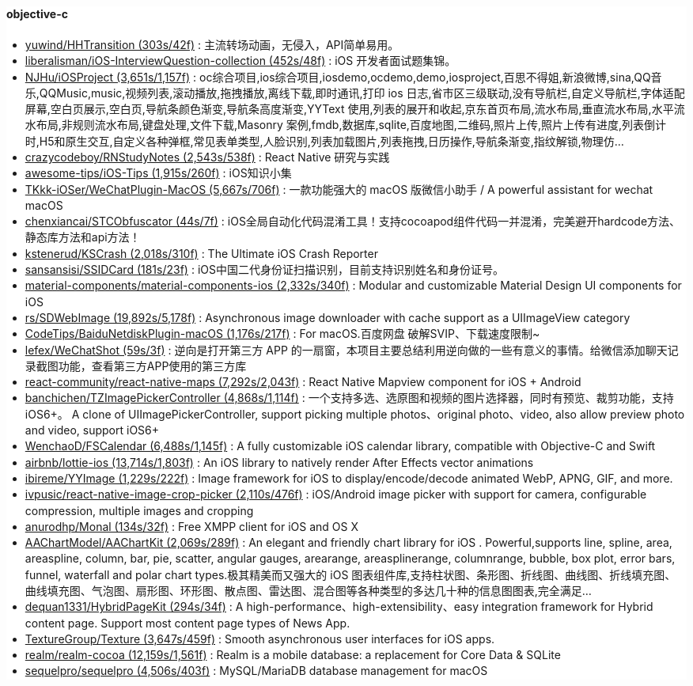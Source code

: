 #### objective-c
* [yuwind/HHTransition (303s/42f)](https://github.com/yuwind/HHTransition) : 主流转场动画，无侵入，API简单易用。
* [liberalisman/iOS-InterviewQuestion-collection (452s/48f)](https://github.com/liberalisman/iOS-InterviewQuestion-collection) : iOS 开发者面试题集锦。
* [NJHu/iOSProject (3,651s/1,157f)](https://github.com/NJHu/iOSProject) : oc综合项目,ios综合项目,iosdemo,ocdemo,demo,iosproject,百思不得姐,新浪微博,sina,QQ音乐,QQMusic,music,视频列表,滚动播放,拖拽播放,离线下载,即时通讯,打印 ios 日志,省市区三级联动,没有导航栏,自定义导航栏,字体适配屏幕,空白页展示,空白页,导航条颜色渐变,导航条高度渐变,YYText 使用,列表的展开和收起,京东首页布局,流水布局,垂直流水布局,水平流水布局,非规则流水布局,键盘处理,文件下载,Masonry 案例,fmdb,数据库,sqlite,百度地图,二维码,照片上传,照片上传有进度,列表倒计时,H5和原生交互,自定义各种弹框,常见表单类型,人脸识别,列表加载图片,列表拖拽,日历操作,导航条渐变,指纹解锁,物理仿…
* [crazycodeboy/RNStudyNotes (2,543s/538f)](https://github.com/crazycodeboy/RNStudyNotes) : React Native 研究与实践
* [awesome-tips/iOS-Tips (1,915s/260f)](https://github.com/awesome-tips/iOS-Tips) : iOS知识小集
* [TKkk-iOSer/WeChatPlugin-MacOS (5,667s/706f)](https://github.com/TKkk-iOSer/WeChatPlugin-MacOS) : 一款功能强大的 macOS 版微信小助手 / A powerful assistant for wechat macOS
* [chenxiancai/STCObfuscator (44s/7f)](https://github.com/chenxiancai/STCObfuscator) : iOS全局自动化代码混淆工具！支持cocoapod组件代码一并混淆，完美避开hardcode方法、静态库方法和api方法！
* [kstenerud/KSCrash (2,018s/310f)](https://github.com/kstenerud/KSCrash) : The Ultimate iOS Crash Reporter
* [sansansisi/SSIDCard (181s/23f)](https://github.com/sansansisi/SSIDCard) : iOS中国二代身份证扫描识别，目前支持识别姓名和身份证号。
* [material-components/material-components-ios (2,332s/340f)](https://github.com/material-components/material-components-ios) : Modular and customizable Material Design UI components for iOS
* [rs/SDWebImage (19,892s/5,178f)](https://github.com/rs/SDWebImage) : Asynchronous image downloader with cache support as a UIImageView category
* [CodeTips/BaiduNetdiskPlugin-macOS (1,176s/217f)](https://github.com/CodeTips/BaiduNetdiskPlugin-macOS) : For macOS.百度网盘 破解SVIP、下载速度限制~
* [lefex/WeChatShot (59s/3f)](https://github.com/lefex/WeChatShot) : 逆向是打开第三方 APP 的一扇窗，本项目主要总结利用逆向做的一些有意义的事情。给微信添加聊天记录截图功能，查看第三方APP使用的第三方库
* [react-community/react-native-maps (7,292s/2,043f)](https://github.com/react-community/react-native-maps) : React Native Mapview component for iOS + Android
* [banchichen/TZImagePickerController (4,868s/1,114f)](https://github.com/banchichen/TZImagePickerController) : 一个支持多选、选原图和视频的图片选择器，同时有预览、裁剪功能，支持iOS6+。 A clone of UIImagePickerController, support picking multiple photos、original photo、video, also allow preview photo and video, support iOS6+
* [WenchaoD/FSCalendar (6,488s/1,145f)](https://github.com/WenchaoD/FSCalendar) : A fully customizable iOS calendar library, compatible with Objective-C and Swift
* [airbnb/lottie-ios (13,714s/1,803f)](https://github.com/airbnb/lottie-ios) : An iOS library to natively render After Effects vector animations
* [ibireme/YYImage (1,229s/222f)](https://github.com/ibireme/YYImage) : Image framework for iOS to display/encode/decode animated WebP, APNG, GIF, and more.
* [ivpusic/react-native-image-crop-picker (2,110s/476f)](https://github.com/ivpusic/react-native-image-crop-picker) : iOS/Android image picker with support for camera, configurable compression, multiple images and cropping
* [anurodhp/Monal (134s/32f)](https://github.com/anurodhp/Monal) : Free XMPP client for iOS and OS X
* [AAChartModel/AAChartKit (2,069s/289f)](https://github.com/AAChartModel/AAChartKit) : An elegant and friendly chart library for iOS . Powerful,supports line, spline, area, areaspline, column, bar, pie, scatter, angular gauges, arearange, areasplinerange, columnrange, bubble, box plot, error bars, funnel, waterfall and polar chart types.极其精美而又强大的 iOS 图表组件库,支持柱状图、条形图、折线图、曲线图、折线填充图、曲线填充图、气泡图、扇形图、环形图、散点图、雷达图、混合图等各种类型的多达几十种的信息图图表,完全满足…
* [dequan1331/HybridPageKit (294s/34f)](https://github.com/dequan1331/HybridPageKit) : A high-performance、high-extensibility、easy integration framework for Hybrid content page. Support most content page types of News App.
* [TextureGroup/Texture (3,647s/459f)](https://github.com/TextureGroup/Texture) : Smooth asynchronous user interfaces for iOS apps.
* [realm/realm-cocoa (12,159s/1,561f)](https://github.com/realm/realm-cocoa) : Realm is a mobile database: a replacement for Core Data & SQLite
* [sequelpro/sequelpro (4,506s/403f)](https://github.com/sequelpro/sequelpro) : MySQL/MariaDB database management for macOS
